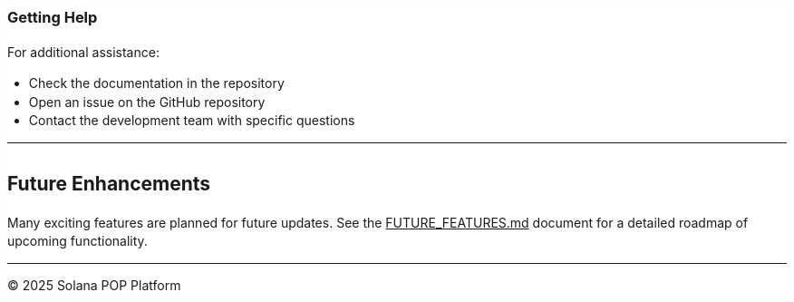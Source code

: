### Getting Help

For additional assistance:
- Check the documentation in the repository
- Open an issue on the GitHub repository
- Contact the development team with specific questions

---

## Future Enhancements

Many exciting features are planned for future updates. See the [FUTURE_FEATURES.md](FUTURE_FEATURES.md) document for a detailed roadmap of upcoming functionality.

---

© 2025 Solana POP Platform